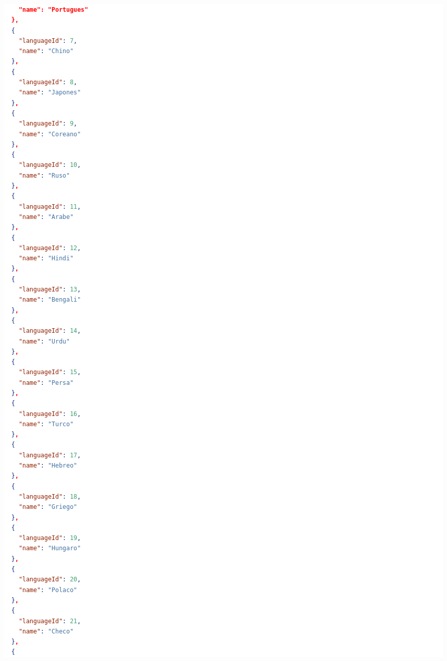 ```json
    "name": "Portugues"
  },
  {
    "languageId": 7,
    "name": "Chino"
  },
  {
    "languageId": 8,
    "name": "Japones"
  },
  {
    "languageId": 9,
    "name": "Coreano"
  },
  {
    "languageId": 10,
    "name": "Ruso"
  },
  {
    "languageId": 11,
    "name": "Arabe"
  },
  {
    "languageId": 12,
    "name": "Hindi"
  },
  {
    "languageId": 13,
    "name": "Bengali"
  },
  {
    "languageId": 14,
    "name": "Urdu"
  },
  {
    "languageId": 15,
    "name": "Persa"
  },
  {
    "languageId": 16,
    "name": "Turco"
  },
  {
    "languageId": 17,
    "name": "Hebreo"
  },
  {
    "languageId": 18,
    "name": "Griego"
  },
  {
    "languageId": 19,
    "name": "Hungaro"
  },
  {
    "languageId": 20,
    "name": "Polaco"
  },
  {
    "languageId": 21,
    "name": "Checo"
  },
  {
```